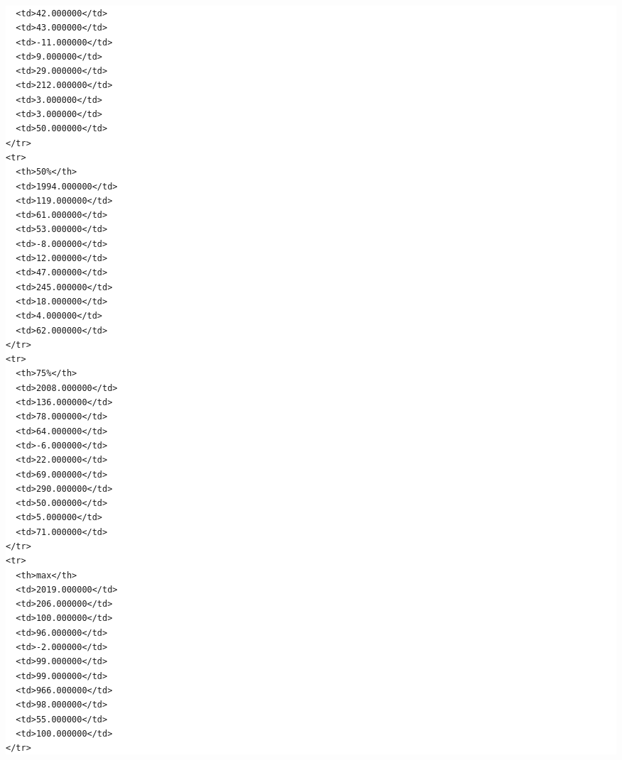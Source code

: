       <td>42.000000</td>
      <td>43.000000</td>
      <td>-11.000000</td>
      <td>9.000000</td>
      <td>29.000000</td>
      <td>212.000000</td>
      <td>3.000000</td>
      <td>3.000000</td>
      <td>50.000000</td>
    </tr>
    <tr>
      <th>50%</th>
      <td>1994.000000</td>
      <td>119.000000</td>
      <td>61.000000</td>
      <td>53.000000</td>
      <td>-8.000000</td>
      <td>12.000000</td>
      <td>47.000000</td>
      <td>245.000000</td>
      <td>18.000000</td>
      <td>4.000000</td>
      <td>62.000000</td>
    </tr>
    <tr>
      <th>75%</th>
      <td>2008.000000</td>
      <td>136.000000</td>
      <td>78.000000</td>
      <td>64.000000</td>
      <td>-6.000000</td>
      <td>22.000000</td>
      <td>69.000000</td>
      <td>290.000000</td>
      <td>50.000000</td>
      <td>5.000000</td>
      <td>71.000000</td>
    </tr>
    <tr>
      <th>max</th>
      <td>2019.000000</td>
      <td>206.000000</td>
      <td>100.000000</td>
      <td>96.000000</td>
      <td>-2.000000</td>
      <td>99.000000</td>
      <td>99.000000</td>
      <td>966.000000</td>
      <td>98.000000</td>
      <td>55.000000</td>
      <td>100.000000</td>
    </tr>
  </tbody>
</table>
</div>

